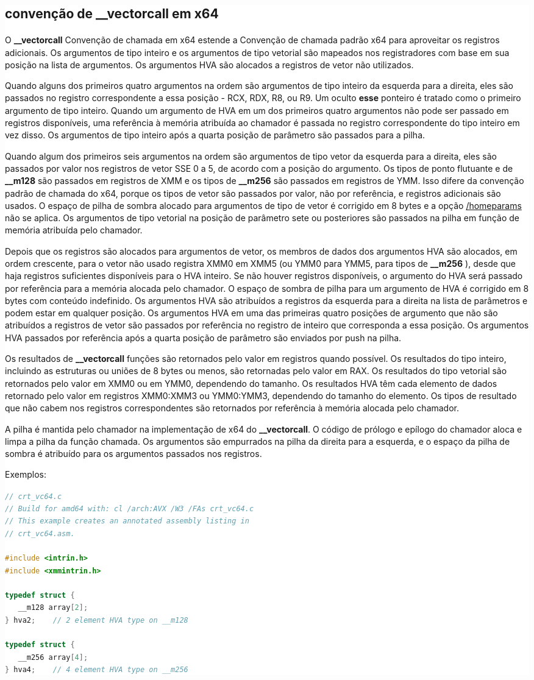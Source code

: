 ## <a name="__vectorcall-convention-on-x64"></a>convenção de __vectorcall em x64

O **__vectorcall** Convenção de chamada em x64 estende a Convenção de chamada padrão x64 para aproveitar os registros adicionais. Os argumentos de tipo inteiro e os argumentos de tipo vetorial são mapeados nos registradores com base em sua posição na lista de argumentos. Os argumentos HVA são alocados a registros de vetor não utilizados.

Quando alguns dos primeiros quatro argumentos na ordem são argumentos de tipo inteiro da esquerda para a direita, eles são passados no registro correspondente a essa posição - RCX, RDX, R8, ou R9. Um oculto **esse** ponteiro é tratado como o primeiro argumento de tipo inteiro. Quando um argumento de HVA em um dos primeiros quatro argumentos não pode ser passado em registros disponíveis, uma referência à memória atribuída ao chamador é passada no registro correspondente do tipo inteiro em vez disso. Os argumentos de tipo inteiro após a quarta posição de parâmetro são passados para a pilha.

Quando algum dos primeiros seis argumentos na ordem são argumentos de tipo vetor da esquerda para a direita, eles são passados por valor nos registros de vetor SSE 0 a 5, de acordo com a posição do argumento. Os tipos de ponto flutuante e de **__m128** são passados em registros de XMM e os tipos de **__m256** são passados em registros de YMM. Isso difere da convenção padrão de chamada do x64, porque os tipos de vetor são passados por valor, não por referência, e registros adicionais são usados. O espaço de pilha de sombra alocado para argumentos de tipo de vetor é corrigido em 8 bytes e a opção [/homeparams](../build/reference/homeparams-copy-register-parameters-to-stack.md) não se aplica. Os argumentos de tipo vetorial na posição de parâmetro sete ou posteriores são passados na pilha em função de memória atribuída pelo chamador.

Depois que os registros são alocados para argumentos de vetor, os membros de dados dos argumentos HVA são alocados, em ordem crescente, para o vetor não usado registra XMM0 em XMM5 (ou YMM0 para YMM5, para tipos de **__m256** ), desde que haja registros suficientes disponíveis para o HVA inteiro. Se não houver registros disponíveis, o argumento do HVA será passado por referência para a memória alocada pelo chamador. O espaço de sombra de pilha para um argumento de HVA é corrigido em 8 bytes com conteúdo indefinido. Os argumentos HVA são atribuídos a registros da esquerda para a direita na lista de parâmetros e podem estar em qualquer posição. Os argumentos HVA em uma das primeiras quatro posições de argumento que não são atribuídos a registros de vetor são passados por referência no registro de inteiro que corresponda a essa posição. Os argumentos HVA passados por referência após a quarta posição de parâmetro são enviados por push na pilha.

Os resultados de **__vectorcall** funções são retornados pelo valor em registros quando possível. Os resultados do tipo inteiro, incluindo as estruturas ou uniões de 8 bytes ou menos, são retornadas pelo valor em RAX. Os resultados do tipo vetorial são retornados pelo valor em XMM0 ou em YMM0, dependendo do tamanho. Os resultados HVA têm cada elemento de dados retornado pelo valor em registros XMM0:XMM3 ou YMM0:YMM3, dependendo do tamanho do elemento. Os tipos de resultado que não cabem nos registros correspondentes são retornados por referência à memória alocada pelo chamador.

A pilha é mantida pelo chamador na implementação de x64 do **__vectorcall**. O código de prólogo e epílogo do chamador aloca e limpa a pilha da função chamada. Os argumentos são empurrados na pilha da direita para a esquerda, e o espaço da pilha de sombra é atribuído para os argumentos passados nos registros.

Exemplos:

```cpp
// crt_vc64.c
// Build for amd64 with: cl /arch:AVX /W3 /FAs crt_vc64.c
// This example creates an annotated assembly listing in
// crt_vc64.asm.

#include <intrin.h>
#include <xmmintrin.h>

typedef struct {
   __m128 array[2];
} hva2;    // 2 element HVA type on __m128

typedef struct {
   __m256 array[4];
} hva4;    // 4 element HVA type on __m256
```